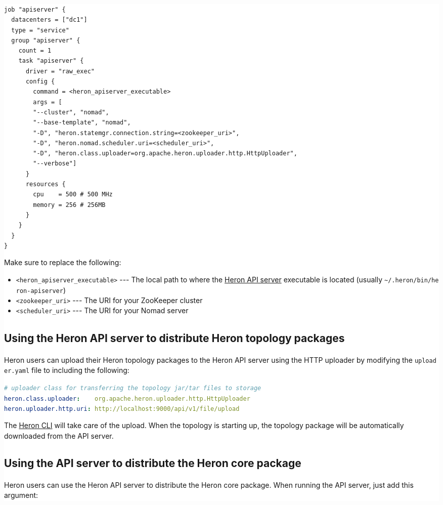 ```hcl
job "apiserver" {
  datacenters = ["dc1"]
  type = "service"
  group "apiserver" {
    count = 1
    task "apiserver" {
      driver = "raw_exec"
      config {
        command = <heron_apiserver_executable>
        args = [
        "--cluster", "nomad",
        "--base-template", "nomad",
        "-D", "heron.statemgr.connection.string=<zookeeper_uri>",
        "-D", "heron.nomad.scheduler.uri=<scheduler_uri>",
        "-D", "heron.class.uploader=org.apache.heron.uploader.http.HttpUploader",
        "--verbose"]
      }
      resources {
        cpu    = 500 # 500 MHz
        memory = 256 # 256MB
      }
    }
  }
}
```

Make sure to replace the following:

* `<heron_apiserver_executable>` --- The local path to where the [Heron API server](deployment-api-server) executable is located (usually `~/.heron/bin/heron-apiserver`)
* `<zookeeper_uri>` --- The URI for your ZooKeeper cluster
* `<scheduler_uri>` --- The URI for your Nomad server

## Using the Heron API server to distribute Heron topology packages

Heron users can upload their Heron topology packages to the Heron API server using the HTTP uploader by modifying the `uploader.yaml` file to including the following:

```yaml
# uploader class for transferring the topology jar/tar files to storage
heron.class.uploader:    org.apache.heron.uploader.http.HttpUploader
heron.uploader.http.uri: http://localhost:9000/api/v1/file/upload
```

The [Heron CLI](user-manuals-heron-cli) will take care of the upload. When the topology is starting up, the topology package will be automatically downloaded from the API server.

## Using the API server to distribute the Heron core package

Heron users can use the Heron API server to distribute the Heron core package. When running the API server, just add this argument:

